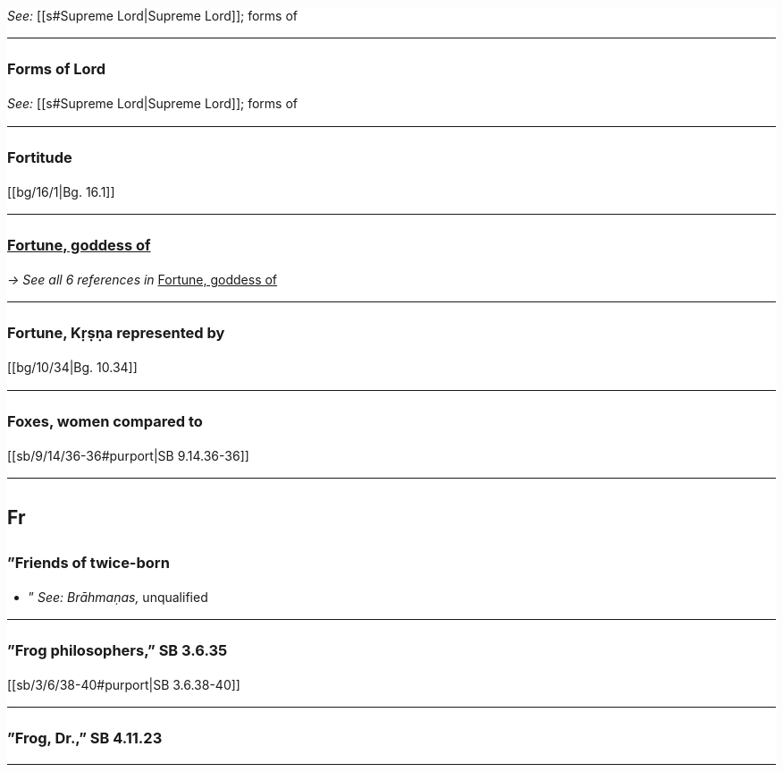 *See:* [[s#Supreme Lord|Supreme Lord]]; forms of

---

### Forms of Lord


*See:* [[s#Supreme Lord|Supreme Lord]]; forms of

---

### Fortitude

[[bg/16/1|Bg. 16.1]]


---

### [Fortune, goddess of](entries/fortune-goddess-of.md)


*→ See all 6 references in* [Fortune, goddess of](entries/fortune-goddess-of.md)

---

### Fortune, Kṛṣṇa represented by

[[bg/10/34|Bg. 10.34]]


---

### Foxes, women compared to

[[sb/9/14/36-36#purport|SB 9.14.36-36]]


---

## Fr

### ”Friends of twice-born

* ” *See: Brāhmaṇas,* unqualified 

---

### ”Frog philosophers,” SB 3.6.35

[[sb/3/6/38-40#purport|SB 3.6.38-40]]


---

### ”Frog, Dr.,” SB 4.11.23

---
